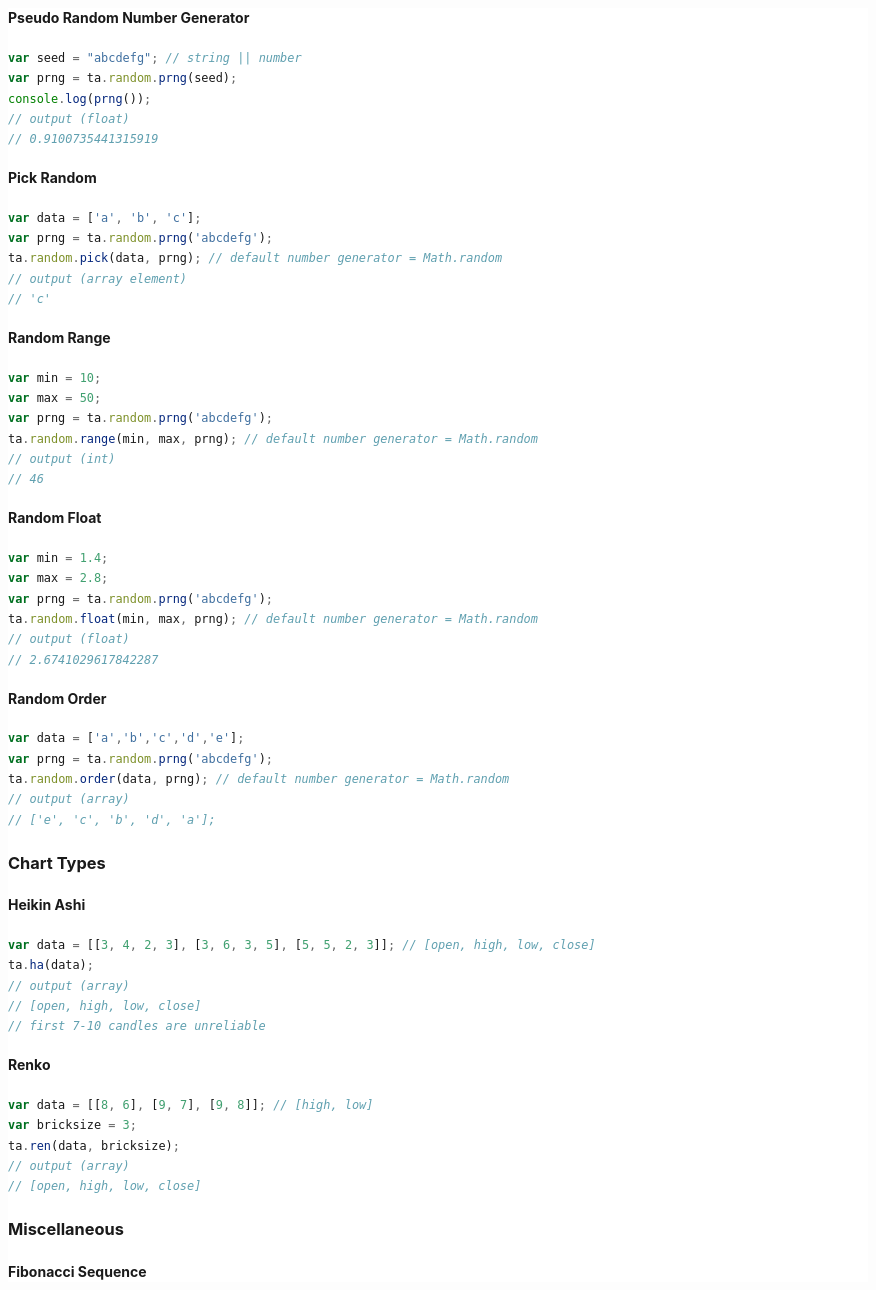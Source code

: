 #### <a id="prng"></a>Pseudo Random Number Generator
```javascript
var seed = "abcdefg"; // string || number
var prng = ta.random.prng(seed);
console.log(prng());
// output (float)
// 0.9100735441315919
```
#### <a id="pick"></a>Pick Random
```javascript
var data = ['a', 'b', 'c'];
var prng = ta.random.prng('abcdefg');
ta.random.pick(data, prng); // default number generator = Math.random
// output (array element)
// 'c'
```
#### <a id="range"></a>Random Range
```javascript
var min = 10;
var max = 50;
var prng = ta.random.prng('abcdefg');
ta.random.range(min, max, prng); // default number generator = Math.random
// output (int)
// 46
```
#### <a id="float"></a>Random Float
```javascript
var min = 1.4;
var max = 2.8;
var prng = ta.random.prng('abcdefg');
ta.random.float(min, max, prng); // default number generator = Math.random
// output (float)
// 2.6741029617842287
```
#### <a id="order"></a>Random Order
```javascript
var data = ['a','b','c','d','e'];
var prng = ta.random.prng('abcdefg');
ta.random.order(data, prng); // default number generator = Math.random
// output (array)
// ['e', 'c', 'b', 'd', 'a'];
```
### Chart Types
#### <a id="ha"></a>Heikin Ashi
```javascript
var data = [[3, 4, 2, 3], [3, 6, 3, 5], [5, 5, 2, 3]]; // [open, high, low, close]
ta.ha(data);
// output (array)
// [open, high, low, close]
// first 7-10 candles are unreliable
```
#### <a id="ren"></a>Renko
```javascript
var data = [[8, 6], [9, 7], [9, 8]]; // [high, low]
var bricksize = 3;
ta.ren(data, bricksize);
// output (array)
// [open, high, low, close]
```
### Miscellaneous
#### <a id="fibnumbers"></a>Fibonacci Sequence
```javascript
```